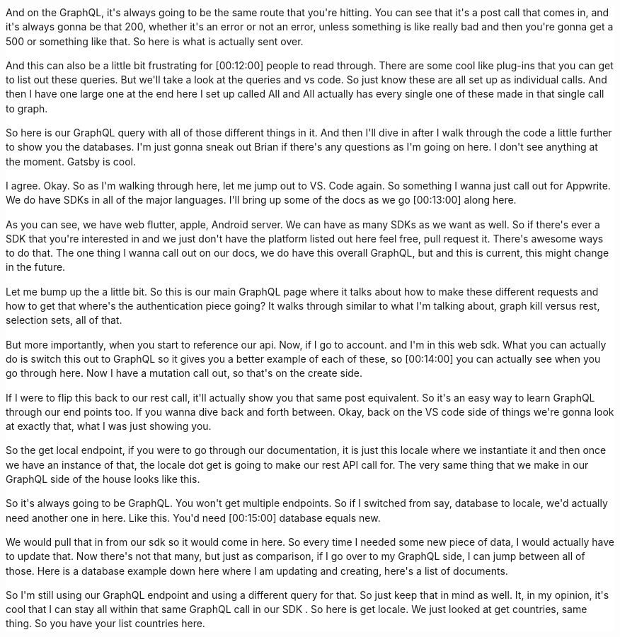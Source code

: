 And on the GraphQL, it's always going to be the same route that you're hitting. You can see that it's a post call that comes in, and it's always gonna be that 200, whether it's an error or not an error, unless something is like really bad and then you're gonna get a 500 or something like that. So here is what is actually sent over.

And this can also be a little bit frustrating for [00:12:00] people to read through. There are some cool like plug-ins that you can get to list out these queries. But we'll take a look at the queries and vs code. So just know these are all set up as individual calls. And then I have one large one at the end here I set up called All and All actually has every single one of these made in that single call to graph.

So here is our GraphQL query with all of those different things in it. And then I'll dive in after I walk through the code a little further to show you the databases. I'm just gonna sneak out Brian if there's any questions as I'm going on here. I don't see anything at the moment. Gatsby is cool.

I agree. Okay. So as I'm walking through here, let me jump out to VS. Code again. So something I wanna just call out for Appwrite. We do have SDKs in all of the major languages. I'll bring up some of the docs as we go [00:13:00] along here.

As you can see, we have web flutter, apple, Android server. We can have as many SDKs as we want as well. So if there's ever a SDK that you're interested in and we just don't have the platform listed out here feel free, pull request it. There's awesome ways to do that. The one thing I wanna call out on our docs, we do have this overall GraphQL, but and this is current, this might change in the future.

Let me bump up the a little bit. So this is our main GraphQL page where it talks about how to make these different requests and how to get that where's the authentication piece going? It walks through similar to what I'm talking about, graph kill versus rest, selection sets, all of that.

But more importantly, when you start to reference our api. Now, if I go to account. and I'm in this web sdk. What you can actually do is switch this out to GraphQL so it gives you a better example of each of these, so [00:14:00] you can actually see when you go through here. Now I have a mutation call out, so that's on the create side.

If I were to flip this back to our rest call, it'll actually show you that same post equivalent. So it's an easy way to learn GraphQL through our end points too. If you wanna dive back and forth between. Okay, back on the VS code side of things we're gonna look at exactly that, what I was just showing you.

So the get local endpoint, if you were to go through our documentation, it is just this locale where we instantiate it and then once we have an instance of that, the locale dot get is going to make our rest API call for. The very same thing that we make in our GraphQL side of the house looks like this.

So it's always going to be GraphQL. You won't get multiple endpoints. So if I switched from say, database to locale, we'd actually need another one in here. Like this. You'd need [00:15:00] database equals new.

We would pull that in from our sdk so it would come in here. So every time I needed some new piece of data, I would actually have to update that. Now there's not that many, but just as comparison, if I go over to my GraphQL side, I can jump between all of those. Here is a database example down here where I am updating and creating, here's a list of documents.

So I'm still using our GraphQL endpoint and using a different query for that. So just keep that in mind as well. It, in my opinion, it's cool that I can stay all within that same GraphQL call in our SDK . So here is get locale. We just looked at get countries, same thing. So you have your list countries here.
